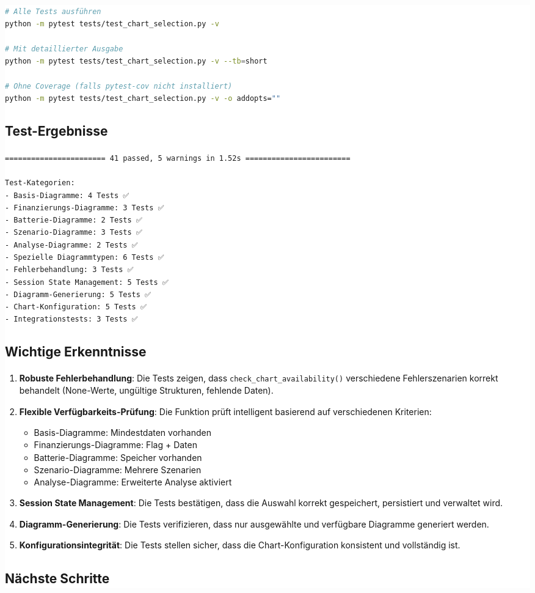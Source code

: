 ```bash
# Alle Tests ausführen
python -m pytest tests/test_chart_selection.py -v

# Mit detaillierter Ausgabe
python -m pytest tests/test_chart_selection.py -v --tb=short

# Ohne Coverage (falls pytest-cov nicht installiert)
python -m pytest tests/test_chart_selection.py -v -o addopts=""
```

## Test-Ergebnisse

```
======================= 41 passed, 5 warnings in 1.52s ========================

Test-Kategorien:
- Basis-Diagramme: 4 Tests ✅
- Finanzierungs-Diagramme: 3 Tests ✅
- Batterie-Diagramme: 2 Tests ✅
- Szenario-Diagramme: 3 Tests ✅
- Analyse-Diagramme: 2 Tests ✅
- Spezielle Diagrammtypen: 6 Tests ✅
- Fehlerbehandlung: 3 Tests ✅
- Session State Management: 5 Tests ✅
- Diagramm-Generierung: 5 Tests ✅
- Chart-Konfiguration: 5 Tests ✅
- Integrationstests: 3 Tests ✅
```

## Wichtige Erkenntnisse

1. **Robuste Fehlerbehandlung**: Die Tests zeigen, dass `check_chart_availability()` verschiedene Fehlerszenarien korrekt behandelt (None-Werte, ungültige Strukturen, fehlende Daten).

2. **Flexible Verfügbarkeits-Prüfung**: Die Funktion prüft intelligent basierend auf verschiedenen Kriterien:
   - Basis-Diagramme: Mindestdaten vorhanden
   - Finanzierungs-Diagramme: Flag + Daten
   - Batterie-Diagramme: Speicher vorhanden
   - Szenario-Diagramme: Mehrere Szenarien
   - Analyse-Diagramme: Erweiterte Analyse aktiviert

3. **Session State Management**: Die Tests bestätigen, dass die Auswahl korrekt gespeichert, persistiert und verwaltet wird.

4. **Diagramm-Generierung**: Die Tests verifizieren, dass nur ausgewählte und verfügbare Diagramme generiert werden.

5. **Konfigurationsintegrität**: Die Tests stellen sicher, dass die Chart-Konfiguration konsistent und vollständig ist.

## Nächste Schritte
